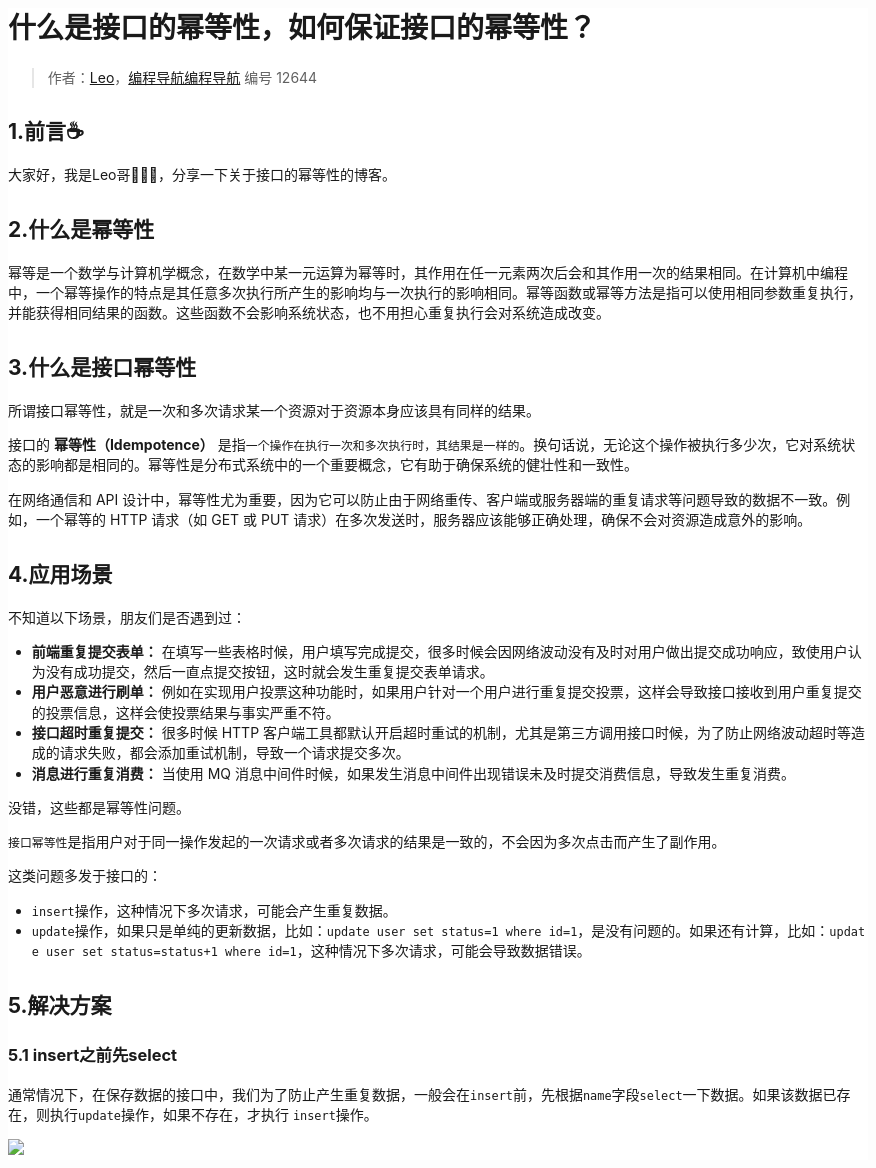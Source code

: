 # 什么是接口的幂等性，如何保证接口的幂等性？

> 作者：[Leo](https://wx.zsxq.com/dweb2/index/footprint/581115115488824)，[编程导航编程导航](https://wx.zsxq.com/dweb2/index/group/51122858222824) 编号 12644

## 1.前言☕

大家好，我是Leo哥🫣🫣🫣，分享一下关于接口的幂等性的博客。

## 2.什么是幂等性

幂等是一个数学与计算机学概念，在数学中某一元运算为幂等时，其作用在任一元素两次后会和其作用一次的结果相同。在计算机中编程中，一个幂等操作的特点是其任意多次执行所产生的影响均与一次执行的影响相同。幂等函数或幂等方法是指可以使用相同参数重复执行，并能获得相同结果的函数。这些函数不会影响系统状态，也不用担心重复执行会对系统造成改变。

## 3.什么是接口幂等性

所谓接口幂等性，就是一次和多次请求某一个资源对于资源本身应该具有同样的结果。

接口的 **幂等性（Idempotence）** 是指`一个操作在执行一次和多次执行时，其结果是一样的`。换句话说，无论这个操作被执行多少次，它对系统状态的影响都是相同的。幂等性是分布式系统中的一个重要概念，它有助于确保系统的健壮性和一致性。

在网络通信和 API 设计中，幂等性尤为重要，因为它可以防止由于网络重传、客户端或服务器端的重复请求等问题导致的数据不一致。例如，一个幂等的 HTTP 请求（如 GET 或 PUT 请求）在多次发送时，服务器应该能够正确处理，确保不会对资源造成意外的影响。

## 4.应用场景

不知道以下场景，朋友们是否遇到过：

- **前端重复提交表单：** 在填写一些表格时候，用户填写完成提交，很多时候会因网络波动没有及时对用户做出提交成功响应，致使用户认为没有成功提交，然后一直点提交按钮，这时就会发生重复提交表单请求。
- **用户恶意进行刷单：** 例如在实现用户投票这种功能时，如果用户针对一个用户进行重复提交投票，这样会导致接口接收到用户重复提交的投票信息，这样会使投票结果与事实严重不符。
- **接口超时重复提交：** 很多时候 HTTP 客户端工具都默认开启超时重试的机制，尤其是第三方调用接口时候，为了防止网络波动超时等造成的请求失败，都会添加重试机制，导致一个请求提交多次。
- **消息进行重复消费：** 当使用 MQ 消息中间件时候，如果发生消息中间件出现错误未及时提交消费信息，导致发生重复消费。

没错，这些都是幂等性问题。

`接口幂等性`是指用户对于同一操作发起的一次请求或者多次请求的结果是一致的，不会因为多次点击而产生了副作用。

这类问题多发于接口的：

- `insert`操作，这种情况下多次请求，可能会产生重复数据。
- `update`操作，如果只是单纯的更新数据，比如：`update user set status=1 where id=1`，是没有问题的。如果还有计算，比如：`update user set status=status+1 where id=1`，这种情况下多次请求，可能会导致数据错误。

## 5.解决方案

### 5.1 insert之前先select

通常情况下，在保存数据的接口中，我们为了防止产生重复数据，一般会在`insert`前，先根据`name`字段`select`一下数据。如果该数据已存在，则执行`update`操作，如果不存在，才执行 `insert`操作。

![](https://pic.yupi.icu/5563/202403241319418.png)
